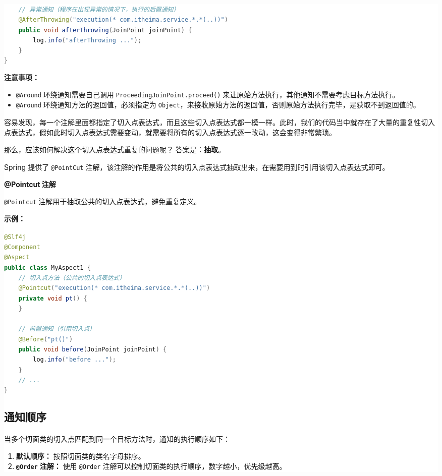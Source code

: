 ```java
    // 异常通知（程序在出现异常的情况下，执行的后置通知）
    @AfterThrowing("execution(* com.itheima.service.*.*(..))")
    public void afterThrowing(JoinPoint joinPoint) {
        log.info("afterThrowing ...");
    }
}
```


**注意事项：**

- `@Around` 环绕通知需要自己调用 `ProceedingJoinPoint.proceed()` 来让原始方法执行，其他通知不需要考虑目标方法执行。
- `@Around` 环绕通知方法的返回值，必须指定为 `Object`，来接收原始方法的返回值，否则原始方法执行完毕，是获取不到返回值的。

容易发现，每一个注解里面都指定了切入点表达式，而且这些切入点表达式都一模一样。此时，我们的代码当中就存在了大量的重复性切入点表达式，假如此时切入点表达式需要变动，就需要将所有的切入点表达式逐一改动，这会变得非常繁琐。


那么，应该如何解决这个切入点表达式重复的问题呢？ 答案是：**抽取**。


Spring 提供了 `@PointCut` 注解，该注解的作用是将公共的切入点表达式抽取出来，在需要用到时引用该切入点表达式即可。


**@Pointcut 注解**


`@Pointcut` 注解用于抽取公共的切入点表达式，避免重复定义。


**示例：**


```java
@Slf4j
@Component
@Aspect
public class MyAspect1 {
    // 切入点方法（公共的切入点表达式）
    @Pointcut("execution(* com.itheima.service.*.*(..))")
    private void pt() {
    }

    // 前置通知（引用切入点）
    @Before("pt()")
    public void before(JoinPoint joinPoint) {
        log.info("before ...");
    }
    // ...
}
```


## ****通知顺序****


当多个切面类的切入点匹配到同一个目标方法时，通知的执行顺序如下：

1. **默认顺序：** 按照切面类的类名字母排序。
2. **`@Order`** **注解：** 使用 `@Order` 注解可以控制切面类的执行顺序，数字越小，优先级越高。
